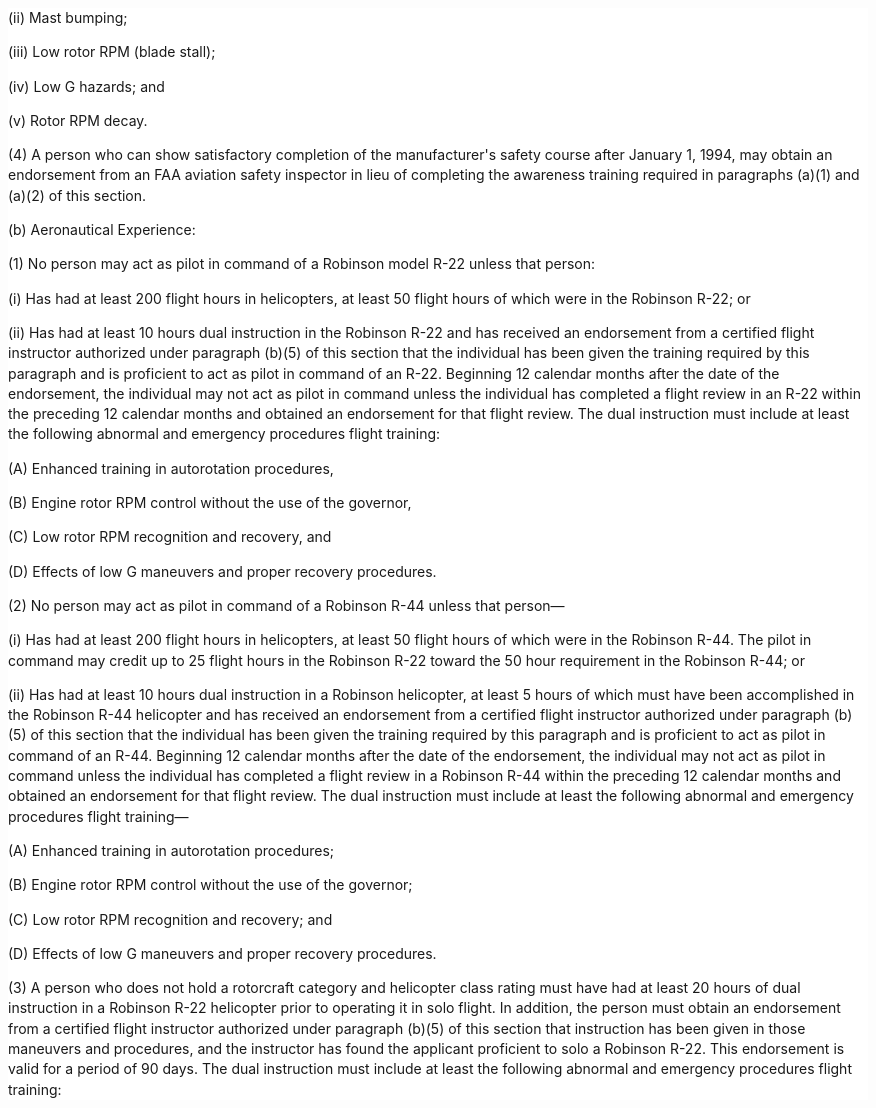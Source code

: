 \(ii\) Mast bumping;

\(iii\) Low rotor RPM (blade stall);

\(iv\) Low G hazards; and

\(v\) Rotor RPM decay.

\(4\) A person who can show satisfactory completion of the manufacturer's safety course after January 1, 1994, may obtain an endorsement from an FAA aviation safety inspector in lieu of completing the awareness training required in paragraphs (a)(1) and (a)(2) of this section.

\(b\) Aeronautical Experience:

\(1\) No person may act as pilot in command of a Robinson model R-22 unless that person:

\(i\) Has had at least 200 flight hours in helicopters, at least 50 flight hours of which were in the Robinson R-22; or

\(ii\) Has had at least 10 hours dual instruction in the Robinson R-22 and has received an endorsement from a certified flight instructor authorized under paragraph (b)(5) of this section that the individual has been given the training required by this paragraph and is proficient to act as pilot in command of an R-22. Beginning 12 calendar months after the date of the endorsement, the individual may not act as pilot in command unless the individual has completed a flight review in an R-22 within the preceding 12 calendar months and obtained an endorsement for that flight review. The dual instruction must include at least the following abnormal and emergency procedures flight training:

\(A\) Enhanced training in autorotation procedures,

\(B\) Engine rotor RPM control without the use of the governor,

\(C\) Low rotor RPM recognition and recovery, and

\(D\) Effects of low G maneuvers and proper recovery procedures.

\(2\) No person may act as pilot in command of a Robinson R-44 unless that person—

\(i\) Has had at least 200 flight hours in helicopters, at least 50 flight hours of which were in the Robinson R-44. The pilot in command may credit up to 25 flight hours in the Robinson R-22 toward the 50 hour requirement in the Robinson R-44; or

\(ii\) Has had at least 10 hours dual instruction in a Robinson helicopter, at least 5 hours of which must have been accomplished in the Robinson R-44 helicopter and has received an endorsement from a certified flight instructor authorized under paragraph (b)(5) of this section that the individual has been given the training required by this paragraph and is proficient to act as pilot in command of an R-44. Beginning 12 calendar months after the date of the endorsement, the individual may not act as pilot in command unless the individual has completed a flight review in a Robinson R-44 within the preceding 12 calendar months and obtained an endorsement for that flight review. The dual instruction must include at least the following abnormal and emergency procedures flight training—

\(A\) Enhanced training in autorotation procedures;

\(B\) Engine rotor RPM control without the use of the governor;

\(C\) Low rotor RPM recognition and recovery; and

\(D\) Effects of low G maneuvers and proper recovery procedures.

\(3\) A person who does not hold a rotorcraft category and helicopter class rating must have had at least 20 hours of dual instruction in a Robinson R-22 helicopter prior to operating it in solo flight. In addition, the person must obtain an endorsement from a certified flight instructor authorized under paragraph (b)(5) of this section that instruction has been given in those maneuvers and procedures, and the instructor has found the applicant proficient to solo a Robinson R-22. This endorsement is valid for a period of 90 days. The dual instruction must include at least the following abnormal and emergency procedures flight training:
